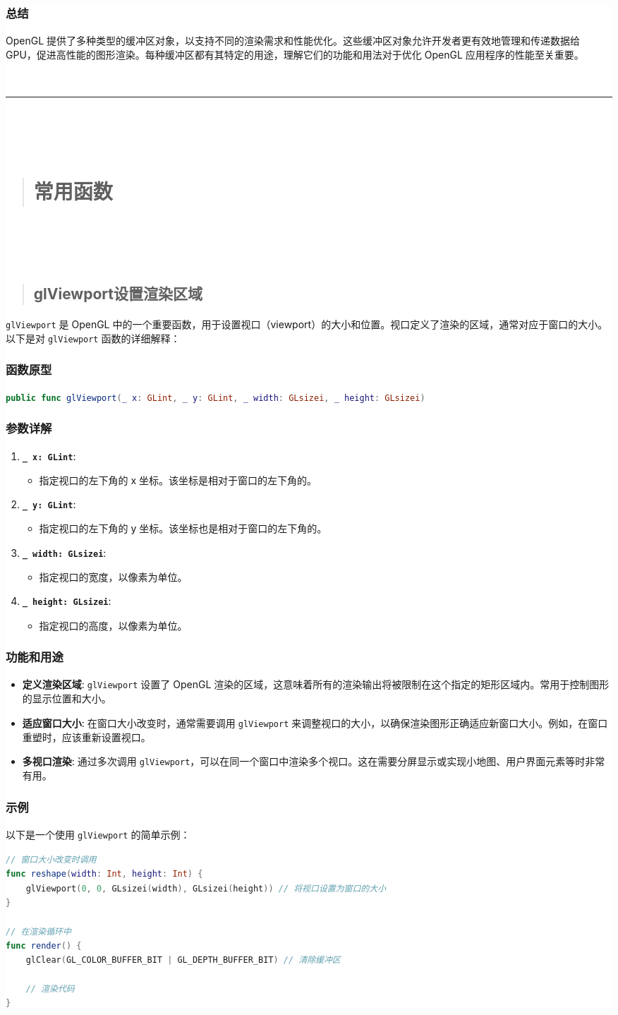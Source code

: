 ### 总结

OpenGL 提供了多种类型的缓冲区对象，以支持不同的渲染需求和性能优化。这些缓冲区对象允许开发者更有效地管理和传递数据给 GPU，促进高性能的图形渲染。每种缓冲区都有其特定的用途，理解它们的功能和用法对于优化 OpenGL 应用程序的性能至关重要。


<br/>

***
<br/><br/><br/>

> <h1 id="常用函数">常用函数</h1>

<br/><br/><br/>

> <h2 id="glViewport设置渲染区域">glViewport设置渲染区域</h2>

`glViewport` 是 OpenGL 中的一个重要函数，用于设置视口（viewport）的大小和位置。视口定义了渲染的区域，通常对应于窗口的大小。以下是对 `glViewport` 函数的详细解释：

### 函数原型
```swift
public func glViewport(_ x: GLint, _ y: GLint, _ width: GLsizei, _ height: GLsizei)
```

### 参数详解

1. **`_ x: GLint`**:
   - 指定视口的左下角的 x 坐标。该坐标是相对于窗口的左下角的。

2. **`_ y: GLint`**:
   - 指定视口的左下角的 y 坐标。该坐标也是相对于窗口的左下角的。

3. **`_ width: GLsizei`**:
   - 指定视口的宽度，以像素为单位。

4. **`_ height: GLsizei`**:
   - 指定视口的高度，以像素为单位。

### 功能和用途

- **定义渲染区域**: `glViewport` 设置了 OpenGL 渲染的区域，这意味着所有的渲染输出将被限制在这个指定的矩形区域内。常用于控制图形的显示位置和大小。
  
- **适应窗口大小**: 在窗口大小改变时，通常需要调用 `glViewport` 来调整视口的大小，以确保渲染图形正确适应新窗口大小。例如，在窗口重塑时，应该重新设置视口。

- **多视口渲染**: 通过多次调用 `glViewport`，可以在同一个窗口中渲染多个视口。这在需要分屏显示或实现小地图、用户界面元素等时非常有用。

### 示例

以下是一个使用 `glViewport` 的简单示例：

```swift
// 窗口大小改变时调用
func reshape(width: Int, height: Int) {
    glViewport(0, 0, GLsizei(width), GLsizei(height)) // 将视口设置为窗口的大小
}

// 在渲染循环中
func render() {
    glClear(GL_COLOR_BUFFER_BIT | GL_DEPTH_BUFFER_BIT) // 清除缓冲区

    // 渲染代码
}
```

